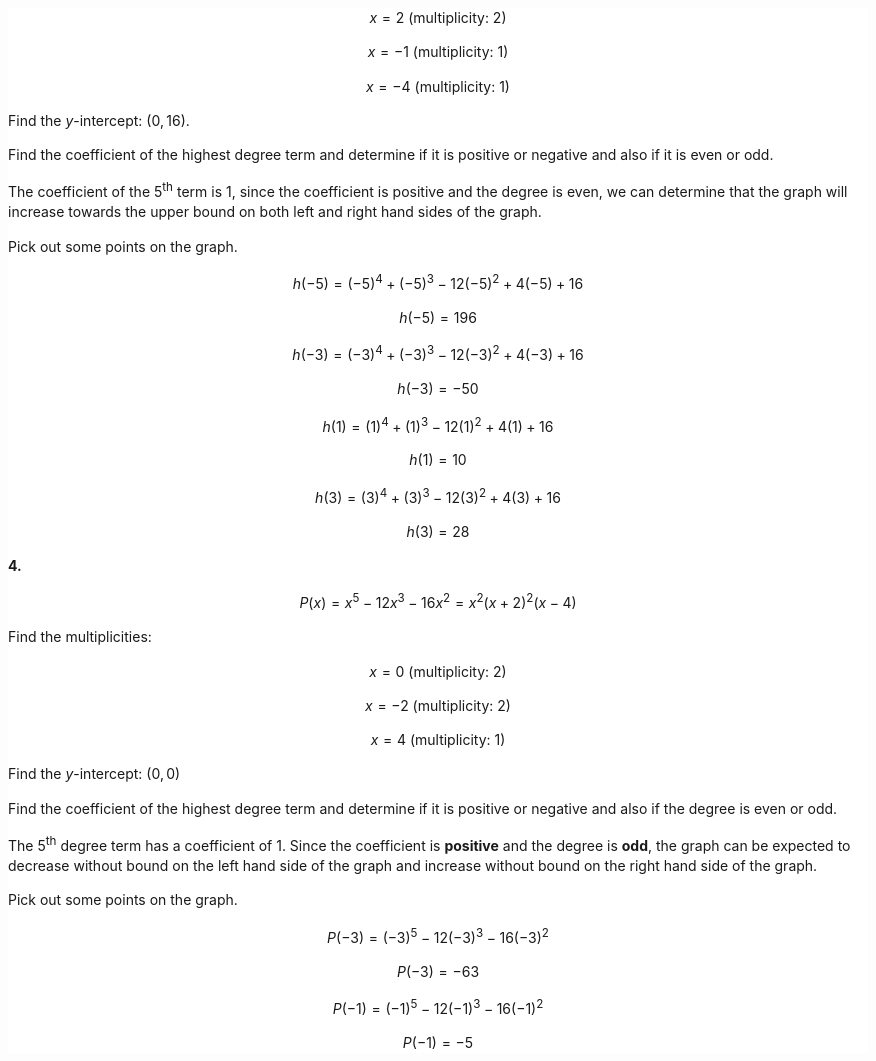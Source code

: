 $$ x = 2 \text{ (multiplicity: } 2\text{)} $$

$$ x = -1 \text{ (multiplicity: } 1\text{)} $$

$$ x = -4 \text{ (multiplicity: } 1\text{)} $$

Find the $y$-intercept: $(0, 16)$.

Find the coefficient of the highest degree term and determine if it is positive
or negative and also if it is even or odd.

The coefficient of the 5<sup>th</sup> term is $1$, since the coefficient is
positive and the degree is even, we can determine that the graph will increase
towards the upper bound on both left and right hand sides of the graph.

Pick out some points on the graph.

$$ h(-5) = (-5)^4 + (-5)^3 - 12(-5)^2 + 4(-5) + 16 $$

$$ h(-5) = 196 $$

$$ h(-3) = (-3)^4 + (-3)^3 - 12(-3)^2 + 4(-3) + 16 $$

$$ h(-3) = -50 $$

$$ h(1) = (1)^4 + (1)^3 - 12(1)^2 + 4(1) + 16 $$

$$ h(1) = 10 $$

$$ h(3) = (3)^4 + (3)^3 - 12(3)^2 + 4(3) + 16 $$

$$ h(3) = 28 $$

**4.**

$$ P(x) = x^5 - 12x^3 - 16x^2 = x^2(x + 2)^2(x - 4) $$

Find the multiplicities:

$$ x = 0 \text{ (multiplicity: } 2\text{)} $$

$$ x = -2 \text{ (multiplicity: } 2\text{)} $$

$$ x = 4 \text{ (multiplicity: } 1\text{)} $$

Find the $y$-intercept: $(0, 0)$

Find the coefficient of the highest degree term and determine if it is positive
or negative and also if the degree is even or odd.

The 5<sup>th</sup> degree term has a coefficient of $1$. Since the coefficient
is **positive** and the degree is **odd**, the graph can be expected to decrease
without bound on the left hand side of the graph and increase without bound on
the right hand side of the graph.

Pick out some points on the graph.

$$ P(-3) = (-3)^5 - 12(-3)^3 - 16(-3)^2 $$

$$ P(-3) = -63 $$

$$ P(-1) = (-1)^5 - 12(-1)^3 - 16(-1)^2 $$

$$ P(-1) = -5 $$
